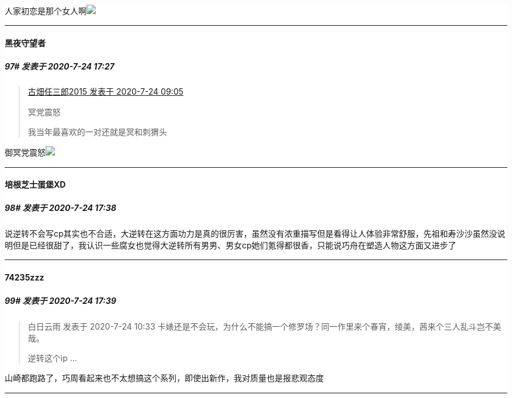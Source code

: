 
人家初恋是那个女人啊<img src="https://static.saraba1st.com/image/smiley/face2017/087.gif" referrerpolicy="no-referrer">







*****

####  黑夜守望者  
##### 97#       发表于 2020-7-24 17:27



<blockquote><a href="httphttps://bbs.saraba1st.com/2b/forum.php?mod=redirect&amp;goto=findpost&amp;pid=48201040&amp;ptid=1950968" target="_blank">古畑任三郎2015 发表于 2020-7-24 09:05</a>

冥党震怒

我当年最喜欢的一对还就是冥和刺猬头</blockquote>
御冥党震怒<img src="https://static.saraba1st.com/image/smiley/face2017/067.png" referrerpolicy="no-referrer">







*****

####  培根芝士蛋堡XD  
##### 98#       发表于 2020-7-24 17:38




说逆转不会写cp其实也不合适，大逆转在这方面功力是真的很厉害，虽然没有浓重描写但是看得让人体验非常舒服，先祖和寿沙沙虽然没说明但是已经很甜了，我认识一些腐女也觉得大逆转所有男男、男女cp她们氪得都很香，只能说巧舟在塑造人物这方面又进步了







*****

####  74235zzz  
##### 99#       发表于 2020-7-24 17:39



<blockquote>白日云雨 发表于 2020-7-24 10:33
卡婊还是不会玩，为什么不能搞一个修罗场？同一作里来个春宵，绫美，茜来个三人乱斗岂不美哉。

逆转这个ip ...</blockquote>
山崎都跑路了，巧周看起来也不太想搞这个系列，即使出新作，我对质量也是报悲观态度







*****
